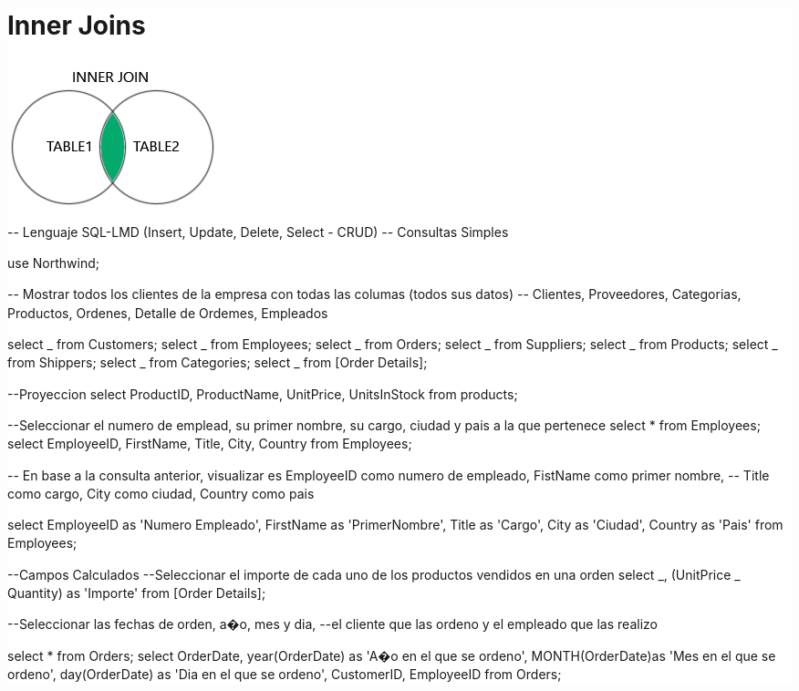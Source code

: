 # Inner Joins

![Diagrama Resultante](../Imgs/img_inner_join.png)

-- Lenguaje SQL-LMD (Insert, Update, Delete, Select - CRUD)
-- Consultas Simples

use Northwind;

-- Mostrar todos los clientes de la empresa con todas las columas (todos sus datos)
-- Clientes, Proveedores, Categorias, Productos, Ordenes, Detalle de Ordemes, Empleados

select _ from Customers;
select _ from Employees;
select _ from Orders;
select _ from Suppliers;
select _ from Products;
select _ from Shippers;
select _ from Categories;
select _ from [Order Details];

--Proyeccion
select ProductID, ProductName, UnitPrice, UnitsInStock from products;

--Seleccionar el numero de emplead, su primer nombre, su cargo, ciudad y pais a la que pertenece
select \* from Employees;
select EmployeeID, FirstName, Title, City, Country from Employees;

-- En base a la consulta anterior, visualizar es EmployeeID como numero de empleado, FistName como primer nombre,
-- Title como cargo, City como ciudad, Country como pais

select EmployeeID as 'Numero Empleado',
FirstName as 'PrimerNombre', Title as 'Cargo', City as 'Ciudad', Country as 'Pais' from Employees;

--Campos Calculados
--Seleccionar el importe de cada uno de los productos vendidos en una orden
select _, (UnitPrice _ Quantity) as 'Importe' from [Order Details];

--Seleccionar las fechas de orden, a�o, mes y dia,
--el cliente que las ordeno y el empleado que las realizo

select \* from Orders;
select OrderDate, year(OrderDate) as 'A�o en el que se ordeno', MONTH(OrderDate)as 'Mes en el que se ordeno', day(OrderDate) as 'Dia en el que se
ordeno', CustomerID, EmployeeID from Orders;
